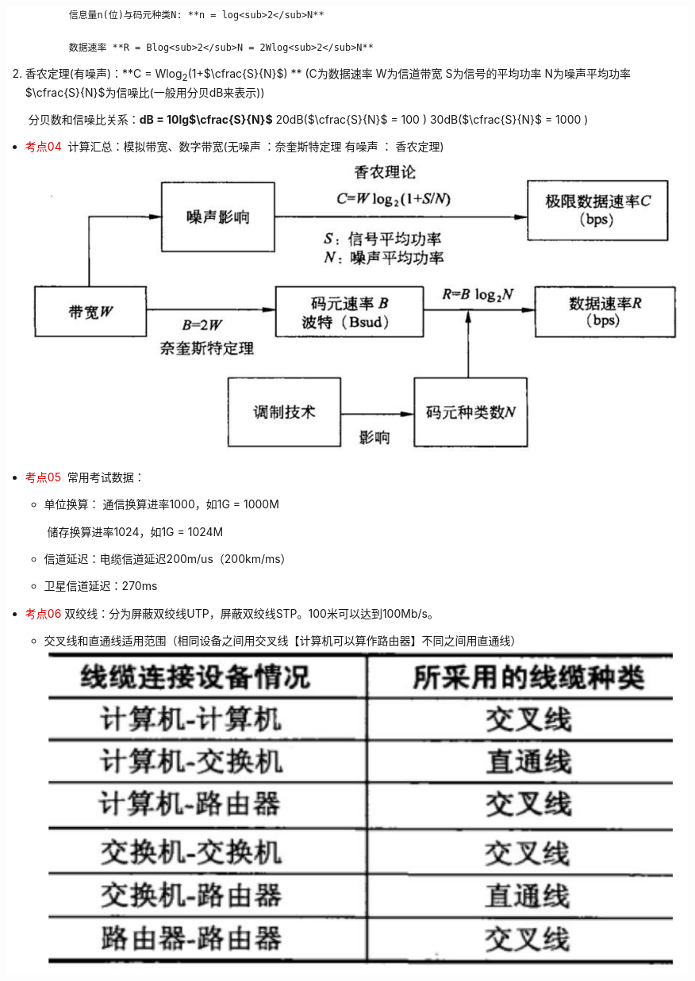      ​			信息量n(位)与码元种类N: **n = log<sub>2</sub>N** 

     ​			数据速率 **R = Blog<sub>2</sub>N = 2Wlog<sub>2</sub>N**

  2. 香农定理(有噪声)：**C = Wlog<sub>2</sub>(1+$\cfrac{S}{N}$) ** (C为数据速率 W为信道带宽 S为信号的平均功率 N为噪声平均功率 $\cfrac{S}{N}$为信噪比(一般用分贝dB来表示))

     ​			分贝数和信噪比关系：**dB = 10lg$\cfrac{S}{N}$**    20dB($\cfrac{S}{N}$ = 100 )   30dB($\cfrac{S}{N}$ = 1000 )

* <font color=#DD0000>考点04 </font> 计算汇总：模拟带宽、数字带宽(无噪声 ：奈奎斯特定理   有噪声 ： 香农定理)![2-3](photo/Network_Engineer/2-3.png)

* <font color=#DD0000>考点05 </font> 常用考试数据：

  * 单位换算： 通信换算进率1000，如1G = 1000M

    ​					储存换算进率1024，如1G = 1024M

  * 信道延迟：电缆信道延迟200m/us（200km/ms）

  * 卫星信道延迟：270ms

* <font color=#DD0000>考点06 </font>双绞线：分为屏蔽双绞线UTP，屏蔽双绞线STP。100米可以达到100Mb/s。

  * 交叉线和直通线适用范围（相同设备之间用交叉线【计算机可以算作路由器】不同之间用直通线）![2-4](photo/Network_Engineer/2-4.png)

